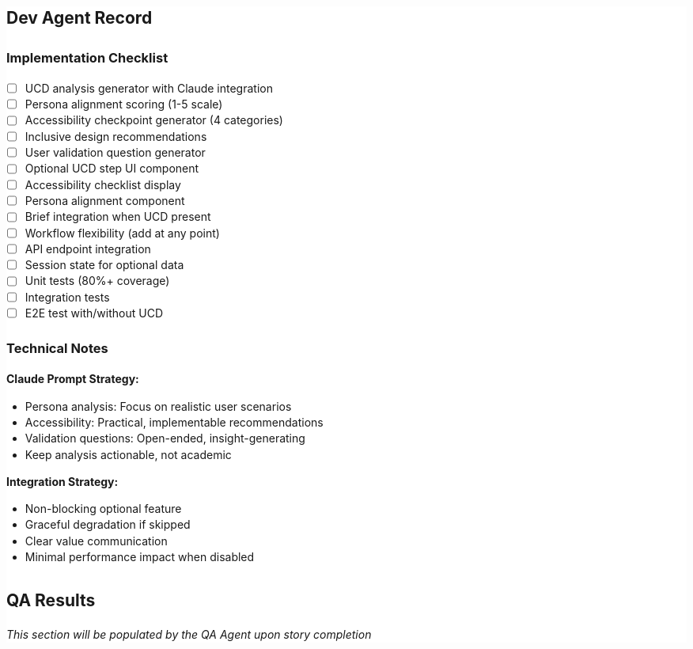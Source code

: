 ## Dev Agent Record

### Implementation Checklist
- [ ] UCD analysis generator with Claude integration
- [ ] Persona alignment scoring (1-5 scale)
- [ ] Accessibility checkpoint generator (4 categories)
- [ ] Inclusive design recommendations
- [ ] User validation question generator
- [ ] Optional UCD step UI component
- [ ] Accessibility checklist display
- [ ] Persona alignment component
- [ ] Brief integration when UCD present
- [ ] Workflow flexibility (add at any point)
- [ ] API endpoint integration
- [ ] Session state for optional data
- [ ] Unit tests (80%+ coverage)
- [ ] Integration tests
- [ ] E2E test with/without UCD

### Technical Notes
**Claude Prompt Strategy:**
- Persona analysis: Focus on realistic user scenarios
- Accessibility: Practical, implementable recommendations
- Validation questions: Open-ended, insight-generating
- Keep analysis actionable, not academic

**Integration Strategy:**
- Non-blocking optional feature
- Graceful degradation if skipped
- Clear value communication
- Minimal performance impact when disabled

## QA Results

*This section will be populated by the QA Agent upon story completion*